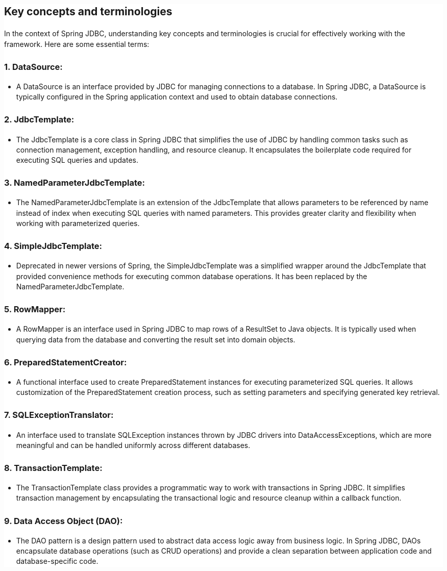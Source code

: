 ## Key concepts and terminologies
In the context of Spring JDBC, understanding key concepts and terminologies is crucial for effectively working with the framework. Here are some essential terms:

### 1. **DataSource**:
   - A DataSource is an interface provided by JDBC for managing connections to a database. In Spring JDBC, a DataSource is typically configured in the Spring application context and used to obtain database connections.

### 2. **JdbcTemplate**:
   - The JdbcTemplate is a core class in Spring JDBC that simplifies the use of JDBC by handling common tasks such as connection management, exception handling, and resource cleanup. It encapsulates the boilerplate code required for executing SQL queries and updates.

### 3. **NamedParameterJdbcTemplate**:
   - The NamedParameterJdbcTemplate is an extension of the JdbcTemplate that allows parameters to be referenced by name instead of index when executing SQL queries with named parameters. This provides greater clarity and flexibility when working with parameterized queries.

### 4. **SimpleJdbcTemplate**:
   - Deprecated in newer versions of Spring, the SimpleJdbcTemplate was a simplified wrapper around the JdbcTemplate that provided convenience methods for executing common database operations. It has been replaced by the NamedParameterJdbcTemplate.

### 5. **RowMapper**:
   - A RowMapper is an interface used in Spring JDBC to map rows of a ResultSet to Java objects. It is typically used when querying data from the database and converting the result set into domain objects.

### 6. **PreparedStatementCreator**:
   - A functional interface used to create PreparedStatement instances for executing parameterized SQL queries. It allows customization of the PreparedStatement creation process, such as setting parameters and specifying generated key retrieval.

### 7. **SQLExceptionTranslator**:
   - An interface used to translate SQLException instances thrown by JDBC drivers into DataAccessExceptions, which are more meaningful and can be handled uniformly across different databases.

### 8. **TransactionTemplate**:
   - The TransactionTemplate class provides a programmatic way to work with transactions in Spring JDBC. It simplifies transaction management by encapsulating the transactional logic and resource cleanup within a callback function.

### 9. **Data Access Object (DAO)**:
   - The DAO pattern is a design pattern used to abstract data access logic away from business logic. In Spring JDBC, DAOs encapsulate database operations (such as CRUD operations) and provide a clean separation between application code and database-specific code.
